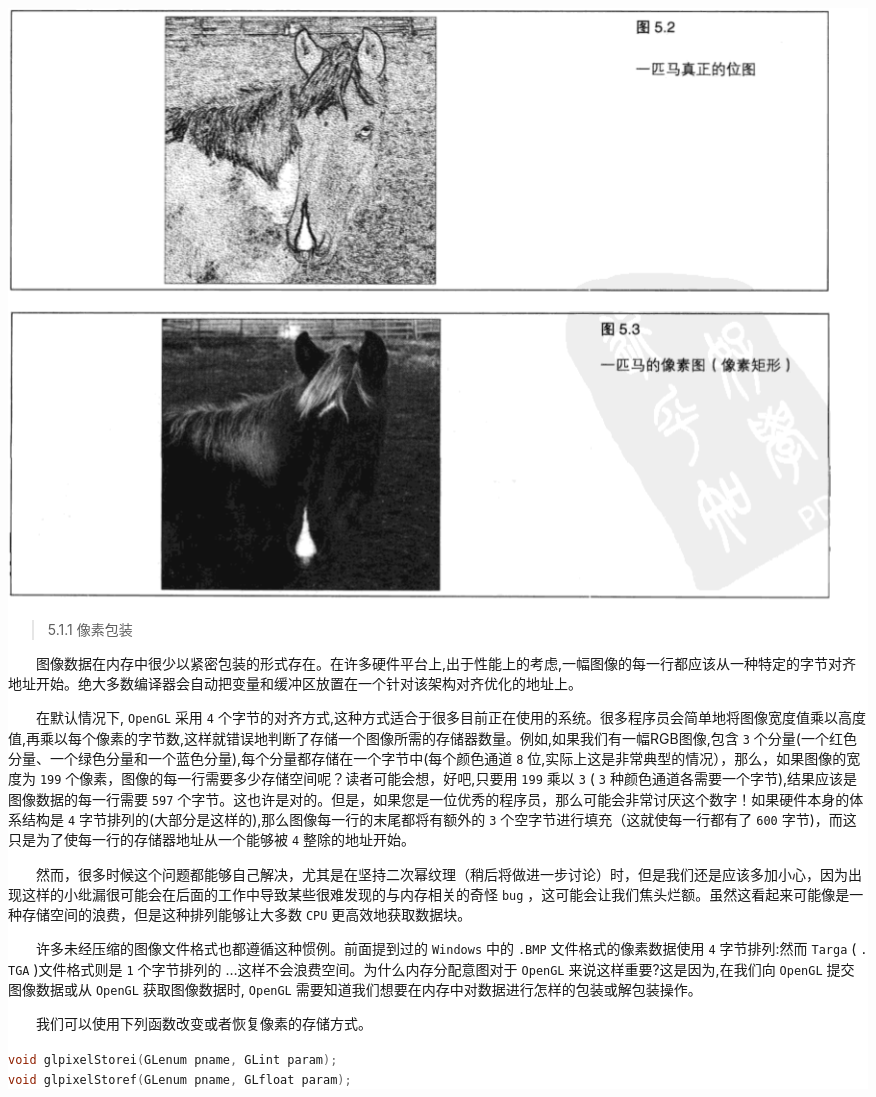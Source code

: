 ![avatar](ScreenCapture/5.2.png)

![avatar](ScreenCapture/5.3.png)

> 5.1.1 像素包装

&emsp;&emsp;图像数据在内存中很少以紧密包装的形式存在。在许多硬件平台上,出于性能上的考虑,一幅图像的每一行都应该从一种特定的字节对齐地址开始。绝大多数编译器会自动把变量和缓冲区放置在一个针对该架构对齐优化的地址上。

&emsp;&emsp;在默认情况下, `OpenGL` 采用 `4` 个字节的对齐方式,这种方式适合于很多目前正在使用的系统。很多程序员会简单地将图像宽度值乘以高度值,再乘以每个像素的字节数,这样就错误地判断了存储一个图像所需的存储器数量。例如,如果我们有一幅RGB图像,包含 `3` 个分量(一个红色分量、一个绿色分量和一个蓝色分量),每个分量都存储在一个字节中(每个颜色通道 `8` 位,实际上这是非常典型的情况），那么，如果图像的宽度为 `199` 个像素，图像的每一行需要多少存储空间呢？读者可能会想，好吧,只要用 `199` 乘以 `3` ( `3` 种颜色通道各需要一个字节),结果应该是图像数据的每一行需要 `597` 个字节。这也许是对的。但是，如果您是一位优秀的程序员，那么可能会非常讨厌这个数字！如果硬件本身的体系结构是 `4` 字节排列的(大部分是这样的),那么图像每一行的末尾都将有额外的 `3` 个空字节进行填充（这就使每一行都有了 `600` 字节)，而这只是为了使每一行的存储器地址从一个能够被 `4` 整除的地址开始。

&emsp;&emsp;然而，很多时候这个问题都能够自己解决，尤其是在坚持二次幂纹理（稍后将做进一步讨论）时，但是我们还是应该多加小心，因为出现这样的小纰漏很可能会在后面的工作中导致某些很难发现的与内存相关的奇怪 `bug` ，这可能会让我们焦头烂额。虽然这看起来可能像是一种存储空间的浪费，但是这种排列能够让大多数 `CPU` 更高效地获取数据块。

&emsp;&emsp;许多未经压缩的图像文件格式也都遵循这种惯例。前面提到过的 `Windows` 中的 `.BMP` 文件格式的像素数据使用 `4` 字节排列:然而 `Targa` ( `.TGA` )文件格式则是 `1` 个字节排列的 …这样不会浪费空间。为什么内存分配意图对于 `OpenGL` 来说这样重要?这是因为,在我们向 `OpenGL` 提交图像数据或从 `OpenGL` 获取图像数据时, `OpenGL` 需要知道我们想要在内存中对数据进行怎样的包装或解包装操作。

&emsp;&emsp;我们可以使用下列函数改变或者恢复像素的存储方式。

```C++
void glpixelStorei(GLenum pname, GLint param);
void glpixelStoref(GLenum pname, GLfloat param);
```
